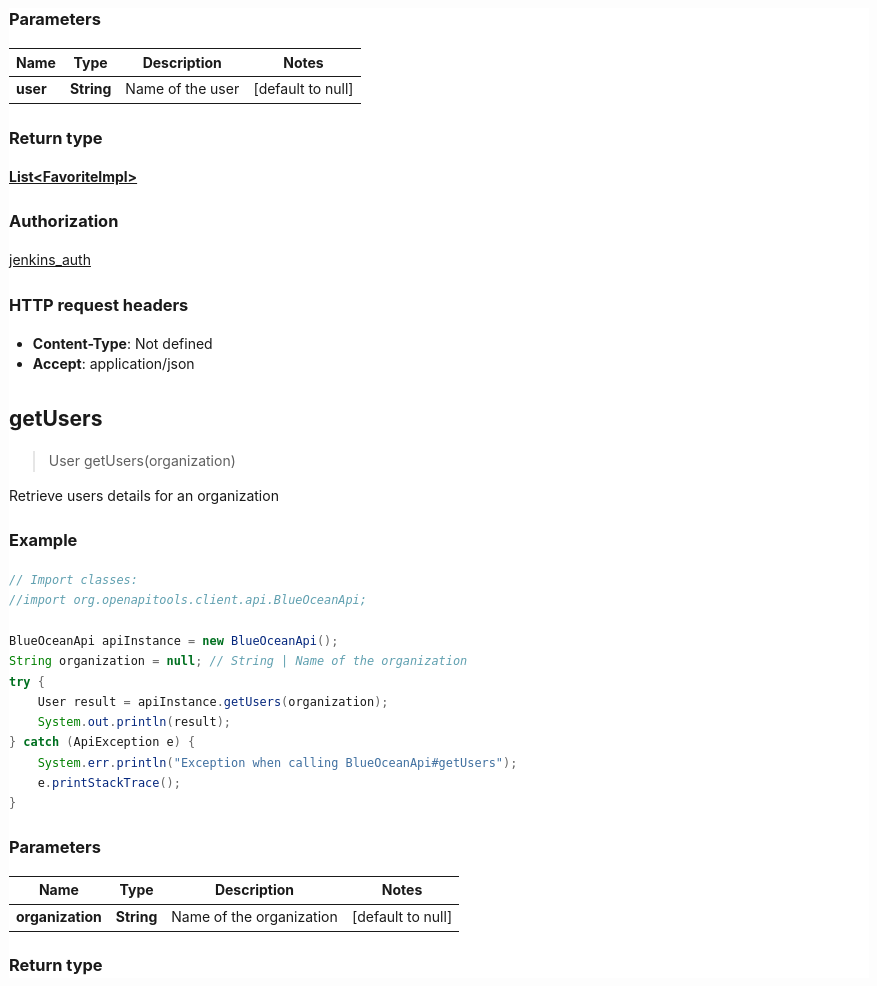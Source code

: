 ### Parameters


Name | Type | Description  | Notes
------------- | ------------- | ------------- | -------------
 **user** | **String**| Name of the user | [default to null]

### Return type

[**List&lt;FavoriteImpl&gt;**](FavoriteImpl.md)

### Authorization

[jenkins_auth](../README.md#jenkins_auth)

### HTTP request headers

- **Content-Type**: Not defined
- **Accept**: application/json


## getUsers

> User getUsers(organization)



Retrieve users details for an organization

### Example

```java
// Import classes:
//import org.openapitools.client.api.BlueOceanApi;

BlueOceanApi apiInstance = new BlueOceanApi();
String organization = null; // String | Name of the organization
try {
    User result = apiInstance.getUsers(organization);
    System.out.println(result);
} catch (ApiException e) {
    System.err.println("Exception when calling BlueOceanApi#getUsers");
    e.printStackTrace();
}
```

### Parameters


Name | Type | Description  | Notes
------------- | ------------- | ------------- | -------------
 **organization** | **String**| Name of the organization | [default to null]

### Return type
